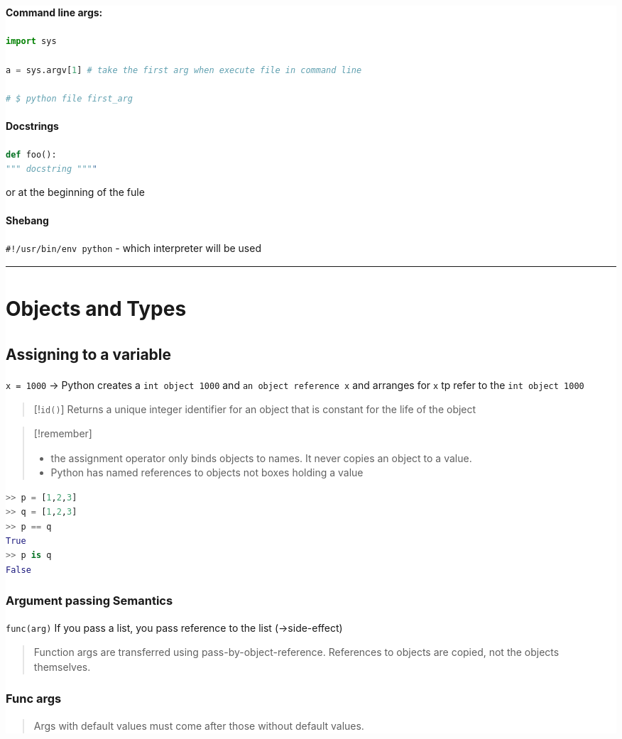 #### Command line args:
```python
import sys

a = sys.argv[1] # take the first arg when execute file in command line

# $ python file first_arg
```


#### Docstrings
```python
def foo():
""" docstring """"
```

or at the beginning of the fule

#### Shebang
`#!/usr/bin/env python` - which interpreter will be used

---------
# Objects and Types

## Assigning to a variable
`x = 1000` -> Python creates a `int object 1000` and `an object reference x` and arranges for `x` tp refer to the `int object 1000`

>[!`id()`]
>Returns a unique integer identifier for an object that is constant for the life of the object

>[!remember]
>- the assignment operator only binds objects to names. It never copies an object to a value.
>- Python has named references to objects not boxes holding a value
```python
>> p = [1,2,3]
>> q = [1,2,3]
>> p == q
True
>> p is q
False
```

### Argument passing Semantics
`func(arg)` If you pass a list, you pass reference to the list (->side-effect) 

> Function args are transferred using pass-by-object-reference.
> References to objects are copied, not the objects themselves.


### Func args
> Args with default values must come after those without default values.
> 
